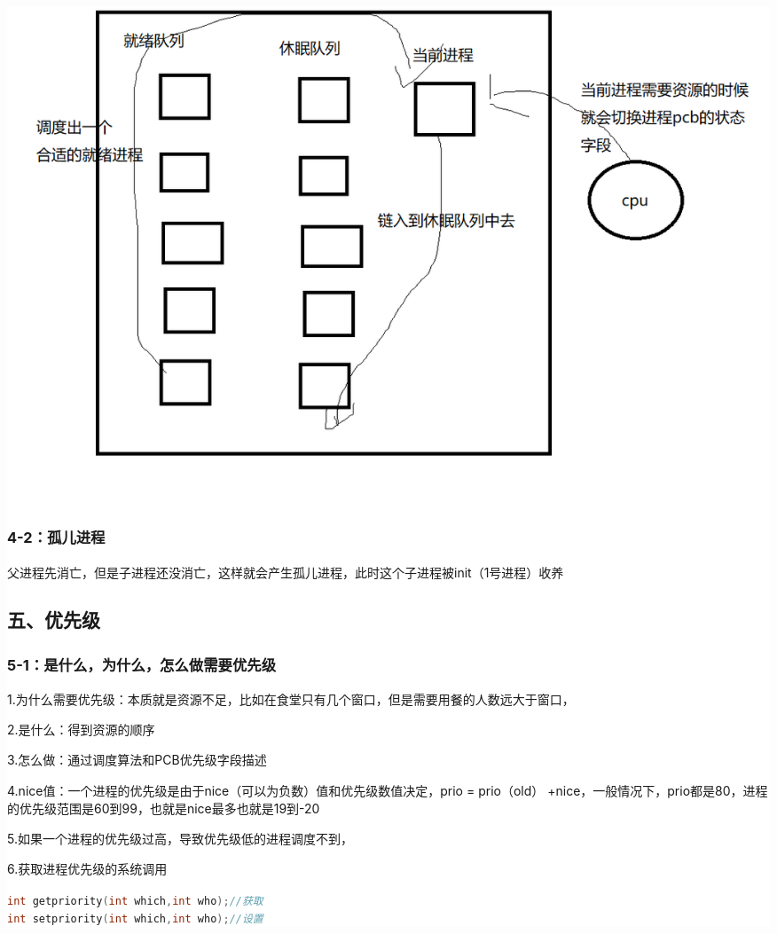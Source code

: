 ![image-20240116184603872](pic\image-20240116184603872.png)

​     

### 4-2：孤儿进程

父进程先消亡，但是子进程还没消亡，这样就会产生孤儿进程，此时这个子进程被init（1号进程）收养

## 五、优先级

### 5-1：是什么，为什么，怎么做需要优先级

1.为什么需要优先级：本质就是资源不足，比如在食堂只有几个窗口，但是需要用餐的人数远大于窗口， 

2.是什么：得到资源的顺序

3.怎么做：通过调度算法和PCB优先级字段描述

4.nice值：一个进程的优先级是由于nice（可以为负数）值和优先级数值决定，prio = prio（old） +nice，一般情况下，prio都是80，进程的优先级范围是60到99，也就是nice最多也就是19到-20

5.如果一个进程的优先级过高，导致优先级低的进程调度不到，

6.获取进程优先级的系统调用

```c
int getpriority(int which,int who);//获取
int setpriority(int which,int who);//设置
```
